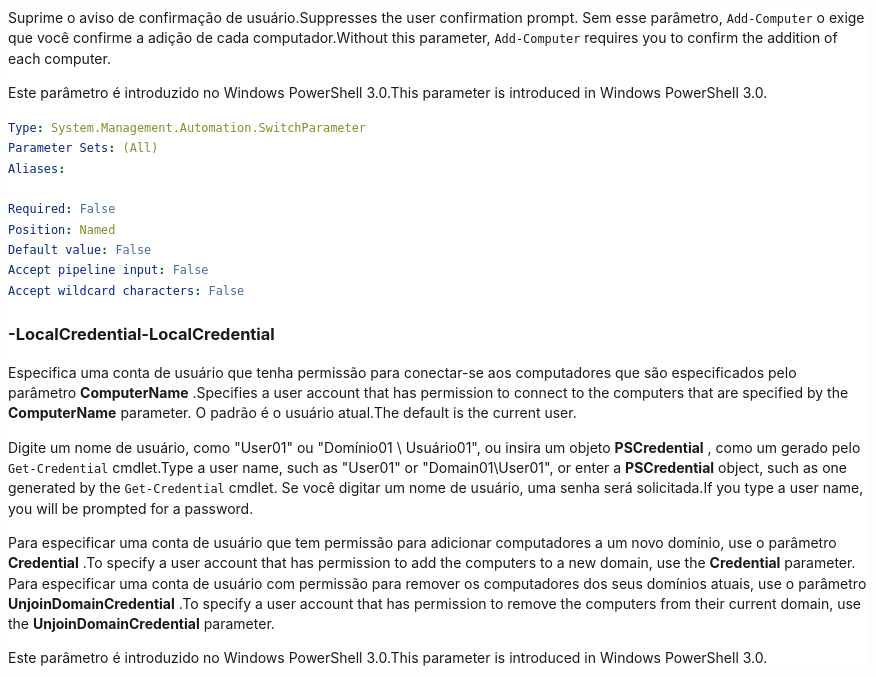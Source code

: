 <span data-ttu-id="9075b-168">Suprime o aviso de confirmação de usuário.</span><span class="sxs-lookup"><span data-stu-id="9075b-168">Suppresses the user confirmation prompt.</span></span>
<span data-ttu-id="9075b-169">Sem esse parâmetro, `Add-Computer` o exige que você confirme a adição de cada computador.</span><span class="sxs-lookup"><span data-stu-id="9075b-169">Without this parameter, `Add-Computer` requires you to confirm the addition of each computer.</span></span>

<span data-ttu-id="9075b-170">Este parâmetro é introduzido no Windows PowerShell 3.0.</span><span class="sxs-lookup"><span data-stu-id="9075b-170">This parameter is introduced in Windows PowerShell 3.0.</span></span>

```yaml
Type: System.Management.Automation.SwitchParameter
Parameter Sets: (All)
Aliases:

Required: False
Position: Named
Default value: False
Accept pipeline input: False
Accept wildcard characters: False
```

### <span data-ttu-id="9075b-171">-LocalCredential</span><span class="sxs-lookup"><span data-stu-id="9075b-171">-LocalCredential</span></span>

<span data-ttu-id="9075b-172">Especifica uma conta de usuário que tenha permissão para conectar-se aos computadores que são especificados pelo parâmetro **ComputerName** .</span><span class="sxs-lookup"><span data-stu-id="9075b-172">Specifies a user account that has permission to connect to the computers that are specified by the **ComputerName** parameter.</span></span>
<span data-ttu-id="9075b-173">O padrão é o usuário atual.</span><span class="sxs-lookup"><span data-stu-id="9075b-173">The default is the current user.</span></span>

<span data-ttu-id="9075b-174">Digite um nome de usuário, como "User01" ou "Domínio01 \ Usuário01", ou insira um objeto **PSCredential** , como um gerado pelo `Get-Credential` cmdlet.</span><span class="sxs-lookup"><span data-stu-id="9075b-174">Type a user name, such as "User01" or "Domain01\User01", or enter a **PSCredential** object, such as one generated by the `Get-Credential` cmdlet.</span></span>
<span data-ttu-id="9075b-175">Se você digitar um nome de usuário, uma senha será solicitada.</span><span class="sxs-lookup"><span data-stu-id="9075b-175">If you type a user name, you will be prompted for a password.</span></span>

<span data-ttu-id="9075b-176">Para especificar uma conta de usuário que tem permissão para adicionar computadores a um novo domínio, use o parâmetro **Credential** .</span><span class="sxs-lookup"><span data-stu-id="9075b-176">To specify a user account that has permission to add the computers to a new domain, use the **Credential** parameter.</span></span>
<span data-ttu-id="9075b-177">Para especificar uma conta de usuário com permissão para remover os computadores dos seus domínios atuais, use o parâmetro **UnjoinDomainCredential** .</span><span class="sxs-lookup"><span data-stu-id="9075b-177">To specify a user account that has permission to remove the computers from their current domain, use the **UnjoinDomainCredential** parameter.</span></span>

<span data-ttu-id="9075b-178">Este parâmetro é introduzido no Windows PowerShell 3.0.</span><span class="sxs-lookup"><span data-stu-id="9075b-178">This parameter is introduced in Windows PowerShell 3.0.</span></span>
